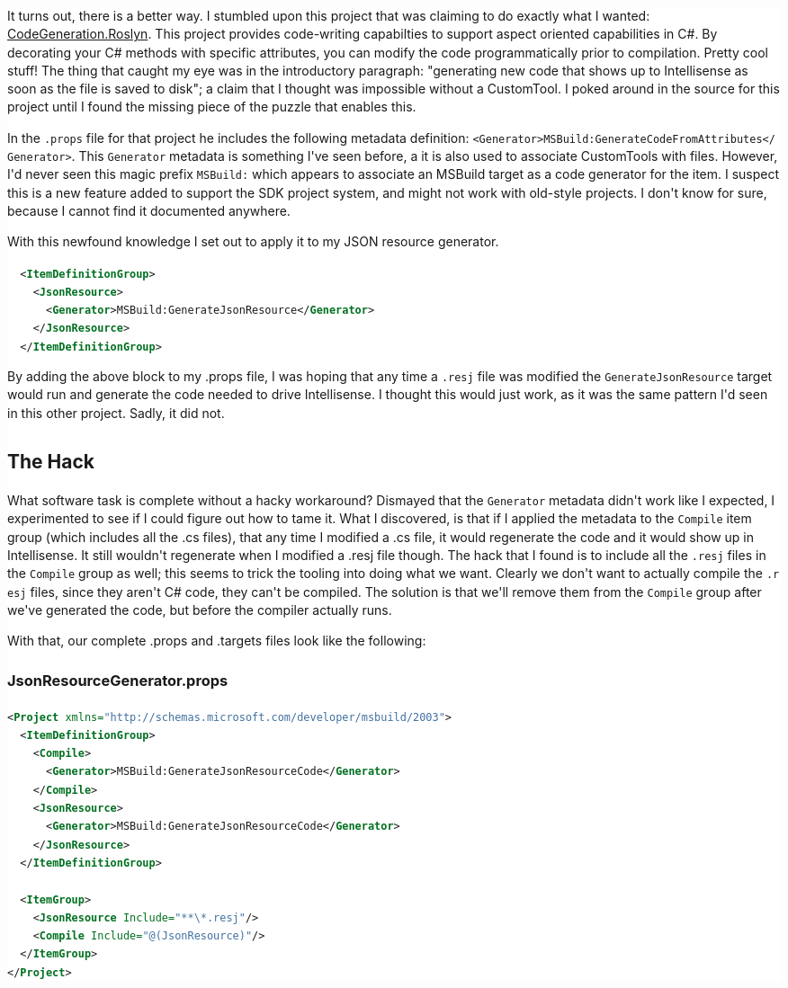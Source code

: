 It turns out, there is a better way. I stumbled upon this project that was claiming to do exactly what I wanted: [CodeGeneration.Roslyn](https://github.com/AArnott/CodeGeneration.Roslyn). This project provides code-writing capabilties to support aspect oriented capabilities in C#. By decorating your C# methods with specific attributes, you can modify the code programmatically prior to compilation. Pretty cool stuff! The thing that caught my eye was in the introductory paragraph: "generating new code that shows up to Intellisense as soon as the file is saved to disk"; a claim that I thought was impossible without a CustomTool. I poked around in the source for this project until I found the missing piece of the puzzle that enables this.

In the `.props` file for that project he includes the following metadata definition: `<Generator>MSBuild:GenerateCodeFromAttributes</Generator>`. This `Generator` metadata is something I've seen before, a it is also used to associate CustomTools with files. However, I'd never seen this magic prefix `MSBuild:` which appears to associate an MSBuild target as a code generator for the item. I suspect this is a new feature added to support the SDK project system, and might not work with old-style projects. I don't know for sure, because I cannot find it documented anywhere.

With this newfound knowledge I set out to apply it to my JSON resource generator.

``` xml
  <ItemDefinitionGroup>
    <JsonResource>
      <Generator>MSBuild:GenerateJsonResource</Generator>
    </JsonResource>
  </ItemDefinitionGroup>
```

By adding the above block to my .props file, I was hoping that any time a `.resj` file was modified the `GenerateJsonResource` target would run and generate the code needed to drive Intellisense. I thought this would just work, as it was the same pattern I'd seen in this other project. Sadly, it did not.

## The Hack

What software task is complete without a hacky workaround? Dismayed that the `Generator` metadata didn't work like I expected, I experimented to see if I could figure out how to tame it. What I discovered, is that if I applied the metadata to the `Compile` item group (which includes all the .cs files), that any time I modified a .cs file, it would regenerate the code and it would show up in Intellisense. It still wouldn't regenerate when I modified a .resj file though. The hack that I found is to include all the `.resj` files in the `Compile` group as well; this seems to trick the tooling into doing what we want. Clearly we don't want to actually compile the `.resj` files, since they aren't C# code, they can't be compiled. The solution is that we'll remove them from the `Compile` group after we've generated the code, but before the compiler actually runs.

With that, our complete .props and .targets files look like the following:

### JsonResourceGenerator.props
``` xml
<Project xmlns="http://schemas.microsoft.com/developer/msbuild/2003">
  <ItemDefinitionGroup>
    <Compile>
      <Generator>MSBuild:GenerateJsonResourceCode</Generator>
    </Compile>
    <JsonResource>
      <Generator>MSBuild:GenerateJsonResourceCode</Generator>
    </JsonResource>
  </ItemDefinitionGroup>
  
  <ItemGroup>
    <JsonResource Include="**\*.resj"/>
    <Compile Include="@(JsonResource)"/>
  </ItemGroup>
</Project>
```
